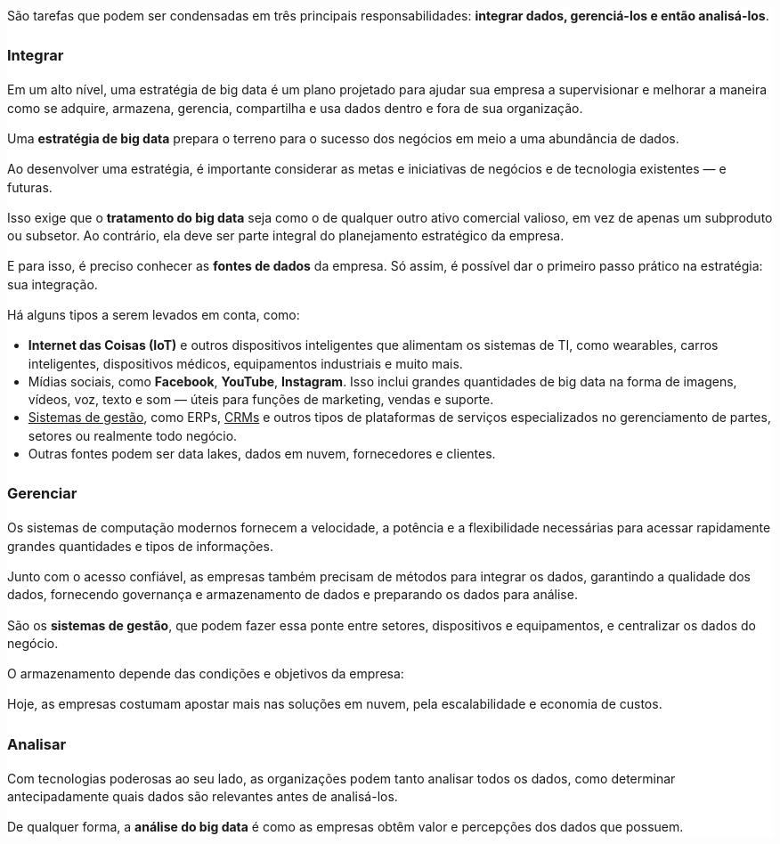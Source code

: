 São tarefas que podem ser condensadas em três principais responsabilidades: **integrar dados, gerenciá-los e então analisá-los**.

### Integrar

Em um alto nível, uma estratégia de big data é um plano projetado para ajudar sua empresa a supervisionar e melhorar a maneira como se adquire, armazena, gerencia, compartilha e usa dados dentro e fora de sua organização.

Uma **estratégia de big data** prepara o terreno para o sucesso dos negócios em meio a uma abundância de dados.

Ao desenvolver uma estratégia, é importante considerar as metas e iniciativas de negócios e de tecnologia existentes — e futuras.

Isso exige que o **tratamento do big data** seja como o de qualquer outro ativo comercial valioso, em vez de apenas um subproduto ou subsetor. Ao contrário, ela deve ser parte integral do planejamento estratégico da empresa.

E para isso, é preciso conhecer as **fontes de dados** da empresa. Só assim, é possível dar o primeiro passo prático na estratégia: sua integração.

Há alguns tipos a serem levados em conta, como:

- **Internet das Coisas (IoT)** e outros dispositivos inteligentes que alimentam os sistemas de TI, como wearables, carros inteligentes, dispositivos médicos, equipamentos industriais e muito mais.
- Mídias sociais, como **Facebook**, **YouTube**, **Instagram**. Isso inclui grandes quantidades de big data na forma de imagens, vídeos, voz, texto e som — úteis para funções de marketing, vendas e suporte.
- [Sistemas de gestão](https://www.totvs.com/blog/erp/sistema-de-gestao-integrada/), como ERPs, [CRMs](https://www.totvs.com/blog/gestao-de-vendas/crm/) e outros tipos de plataformas de serviços especializados no gerenciamento de partes, setores ou realmente todo negócio.
- Outras fontes podem ser data lakes, dados em nuvem, fornecedores e clientes.

### Gerenciar

Os sistemas de computação modernos fornecem a velocidade, a potência e a flexibilidade necessárias para acessar rapidamente grandes quantidades e tipos de informações.

Junto com o acesso confiável, as empresas também precisam de métodos para integrar os dados, garantindo a qualidade dos dados, fornecendo governança e armazenamento de dados e preparando os dados para análise.

São os **sistemas de gestão**, que podem fazer essa ponte entre setores, dispositivos e equipamentos, e centralizar os dados do negócio.

O armazenamento depende das condições e objetivos da empresa:

Hoje, as empresas costumam apostar mais nas soluções em nuvem, pela escalabilidade e economia de custos.

### Analisar

Com tecnologias poderosas ao seu lado, as organizações podem tanto analisar todos os dados, como determinar antecipadamente quais dados são relevantes antes de analisá-los. 

De qualquer forma, a **análise do big data** é como as empresas obtêm valor e percepções dos dados que possuem.
